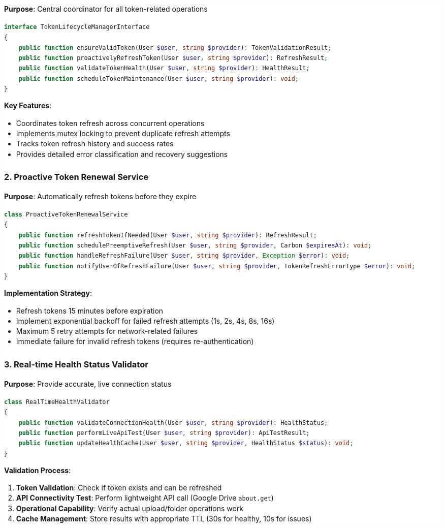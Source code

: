 **Purpose**: Central coordinator for all token-related operations

```php
interface TokenLifecycleManagerInterface
{
    public function ensureValidToken(User $user, string $provider): TokenValidationResult;
    public function proactivelyRefreshToken(User $user, string $provider): RefreshResult;
    public function validateTokenHealth(User $user, string $provider): HealthResult;
    public function scheduleTokenMaintenance(User $user, string $provider): void;
}
```

**Key Features**:
- Coordinates token refresh across concurrent operations
- Implements mutex locking to prevent duplicate refresh attempts
- Tracks token refresh history and success rates
- Provides detailed error classification and recovery suggestions

### 2. Proactive Token Renewal Service

**Purpose**: Automatically refresh tokens before they expire

```php
class ProactiveTokenRenewalService
{
    public function refreshTokenIfNeeded(User $user, string $provider): RefreshResult;
    public function schedulePreemptiveRefresh(User $user, string $provider, Carbon $expiresAt): void;
    public function handleRefreshFailure(User $user, string $provider, Exception $error): void;
    public function notifyUserOfRefreshFailure(User $user, string $provider, TokenRefreshErrorType $error): void;
}
```

**Implementation Strategy**:
- Refresh tokens 15 minutes before expiration
- Implement exponential backoff for failed refresh attempts (1s, 2s, 4s, 8s, 16s)
- Maximum 5 retry attempts for network-related failures
- Immediate failure for invalid refresh tokens (requires re-authentication)

### 3. Real-time Health Status Validator

**Purpose**: Provide accurate, live connection status

```php
class RealTimeHealthValidator
{
    public function validateConnectionHealth(User $user, string $provider): HealthStatus;
    public function performLiveApiTest(User $user, string $provider): ApiTestResult;
    public function updateHealthCache(User $user, string $provider, HealthStatus $status): void;
}
```

**Validation Process**:
1. **Token Validation**: Check if token exists and can be refreshed
2. **API Connectivity Test**: Perform lightweight API call (Google Drive `about.get`)
3. **Operational Capability**: Verify actual upload/folder operations work
4. **Cache Management**: Store results with appropriate TTL (30s for healthy, 10s for issues)
